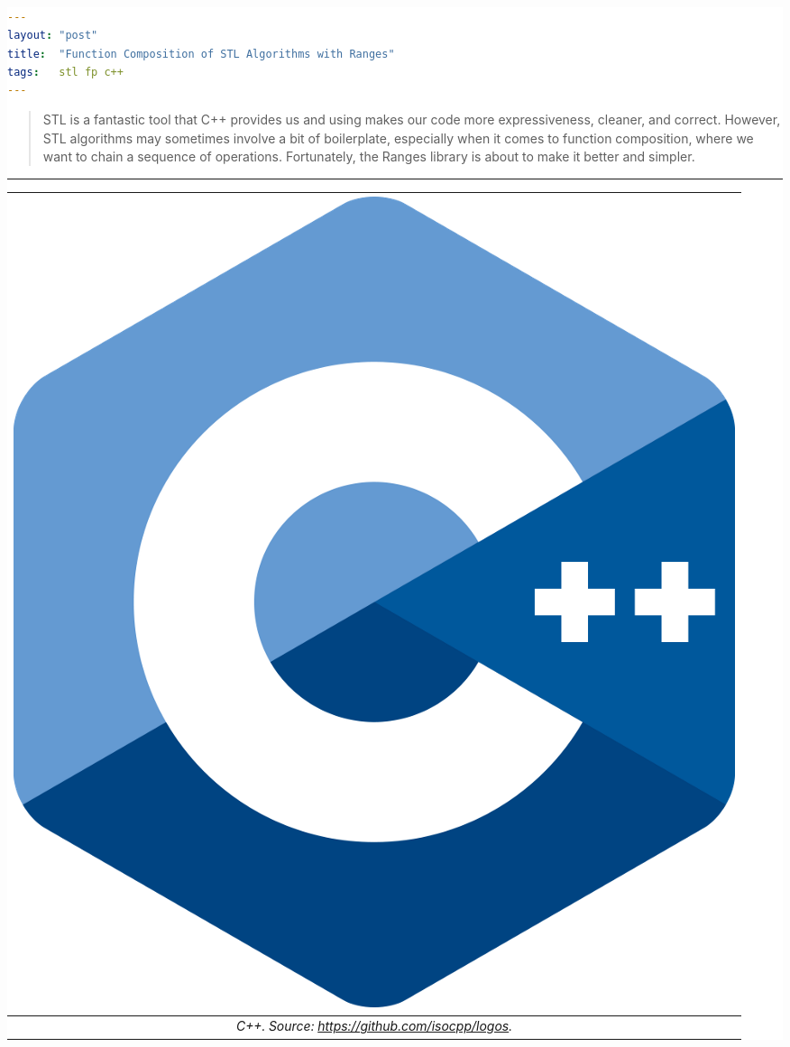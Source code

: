 ```yaml
---
layout: "post"
title:  "Function Composition of STL Algorithms with Ranges"
tags:   stl fp c++
---
```


> STL is a fantastic tool that C++ provides us and using makes our code more expressiveness, cleaner, and correct. However, STL algorithms may sometimes involve a bit of boilerplate, especially when it comes to function composition, where we want to chain a sequence of operations. Fortunately, the Ranges library is about to make it better and simpler.

* * *

|![C++.](/assets/img/2018-12-03-composing-stl-algorithms-with-ranges_0.png)|
|:--:| 
| *C++. Source: <https://github.com/isocpp/logos>.*|
